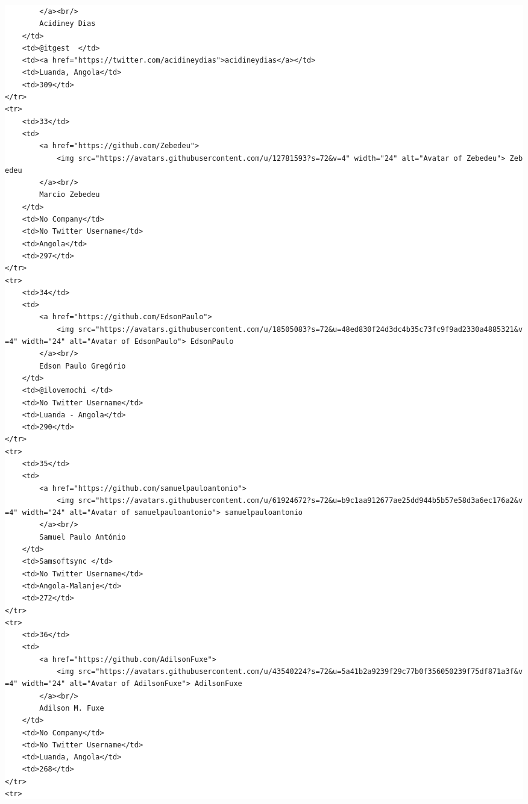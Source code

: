 			</a><br/>
			Acidiney Dias
		</td>
		<td>@itgest  </td>
		<td><a href="https://twitter.com/acidineydias">acidineydias</a></td>
		<td>Luanda, Angola</td>
		<td>309</td>
	</tr>
	<tr>
		<td>33</td>
		<td>
			<a href="https://github.com/Zebedeu">
				<img src="https://avatars.githubusercontent.com/u/12781593?s=72&v=4" width="24" alt="Avatar of Zebedeu"> Zebedeu
			</a><br/>
			Marcio Zebedeu
		</td>
		<td>No Company</td>
		<td>No Twitter Username</td>
		<td>Angola</td>
		<td>297</td>
	</tr>
	<tr>
		<td>34</td>
		<td>
			<a href="https://github.com/EdsonPaulo">
				<img src="https://avatars.githubusercontent.com/u/18505083?s=72&u=48ed830f24d3dc4b35c73fc9f9ad2330a4885321&v=4" width="24" alt="Avatar of EdsonPaulo"> EdsonPaulo
			</a><br/>
			Edson Paulo Gregório
		</td>
		<td>@ilovemochi </td>
		<td>No Twitter Username</td>
		<td>Luanda - Angola</td>
		<td>290</td>
	</tr>
	<tr>
		<td>35</td>
		<td>
			<a href="https://github.com/samuelpauloantonio">
				<img src="https://avatars.githubusercontent.com/u/61924672?s=72&u=b9c1aa912677ae25dd944b5b57e58d3a6ec176a2&v=4" width="24" alt="Avatar of samuelpauloantonio"> samuelpauloantonio
			</a><br/>
			Samuel Paulo António 
		</td>
		<td>Samsoftsync </td>
		<td>No Twitter Username</td>
		<td>Angola-Malanje</td>
		<td>272</td>
	</tr>
	<tr>
		<td>36</td>
		<td>
			<a href="https://github.com/AdilsonFuxe">
				<img src="https://avatars.githubusercontent.com/u/43540224?s=72&u=5a41b2a9239f29c77b0f356050239f75df871a3f&v=4" width="24" alt="Avatar of AdilsonFuxe"> AdilsonFuxe
			</a><br/>
			Adilson M. Fuxe
		</td>
		<td>No Company</td>
		<td>No Twitter Username</td>
		<td>Luanda, Angola</td>
		<td>268</td>
	</tr>
	<tr>